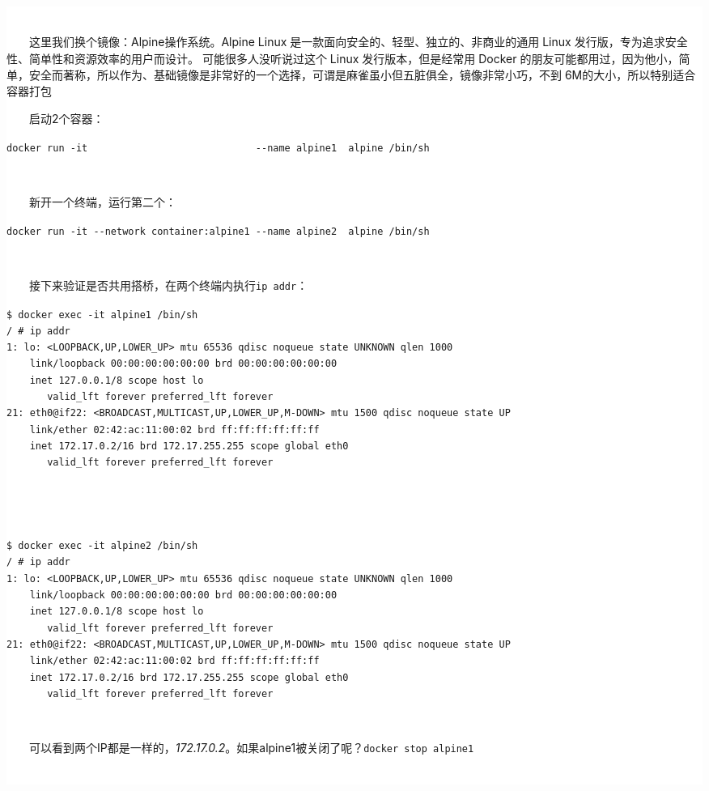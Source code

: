 　　‍

　　这里我们换个镜像：Alpine操作系统。Alpine Linux 是一款面向安全的、轻型、独立的、非商业的通用 Linux 发行版，专为追求安全性、简单性和资源效率的用户而设计。 可能很多人没听说过这个 Linux 发行版本，但是经常用 Docker 的朋友可能都用过，因为他小，简单，安全而著称，所以作为、基础镜像是非常好的一个选择，可谓是麻雀虽小但五脏俱全，镜像非常小巧，不到 6M的大小，所以特别适合容器打包

　　启动2个容器：

```shell
docker run -it                             --name alpine1  alpine /bin/sh
```

　　‍

　　新开一个终端，运行第二个：

```shell
docker run -it --network container:alpine1 --name alpine2  alpine /bin/sh
```

　　‍

　　接下来验证是否共用搭桥，在两个终端内执行`ip addr`：

```shell
$ docker exec -it alpine1 /bin/sh
/ # ip addr
1: lo: <LOOPBACK,UP,LOWER_UP> mtu 65536 qdisc noqueue state UNKNOWN qlen 1000
    link/loopback 00:00:00:00:00:00 brd 00:00:00:00:00:00
    inet 127.0.0.1/8 scope host lo
       valid_lft forever preferred_lft forever
21: eth0@if22: <BROADCAST,MULTICAST,UP,LOWER_UP,M-DOWN> mtu 1500 qdisc noqueue state UP 
    link/ether 02:42:ac:11:00:02 brd ff:ff:ff:ff:ff:ff
    inet 172.17.0.2/16 brd 172.17.255.255 scope global eth0
       valid_lft forever preferred_lft forever
```

　　‍

　　‍

```shell
$ docker exec -it alpine2 /bin/sh
/ # ip addr
1: lo: <LOOPBACK,UP,LOWER_UP> mtu 65536 qdisc noqueue state UNKNOWN qlen 1000
    link/loopback 00:00:00:00:00:00 brd 00:00:00:00:00:00
    inet 127.0.0.1/8 scope host lo
       valid_lft forever preferred_lft forever
21: eth0@if22: <BROADCAST,MULTICAST,UP,LOWER_UP,M-DOWN> mtu 1500 qdisc noqueue state UP 
    link/ether 02:42:ac:11:00:02 brd ff:ff:ff:ff:ff:ff
    inet 172.17.0.2/16 brd 172.17.255.255 scope global eth0
       valid_lft forever preferred_lft forever
```

　　‍

　　可以看到两个IP都是一样的，*172.17.0.2*。如果alpine1被关闭了呢？`docker stop alpine1`

　　‍
